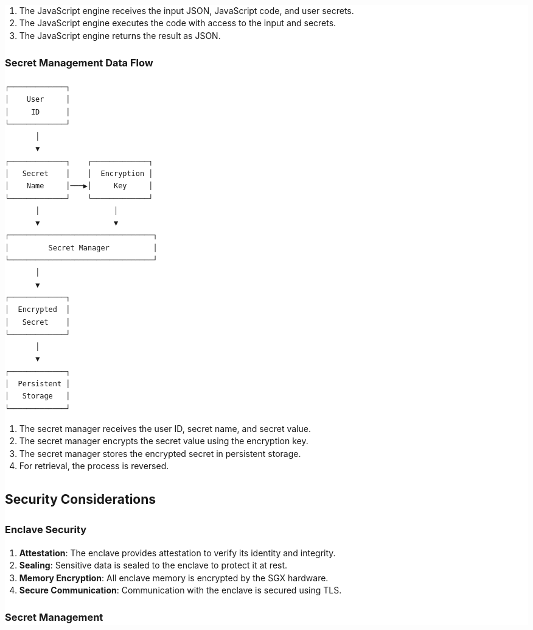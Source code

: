 1. The JavaScript engine receives the input JSON, JavaScript code, and user secrets.
2. The JavaScript engine executes the code with access to the input and secrets.
3. The JavaScript engine returns the result as JSON.

### Secret Management Data Flow

```
┌─────────────┐
│    User     │
│     ID      │
└─────────────┘
       │
       ▼
┌─────────────┐    ┌─────────────┐
│   Secret    │    │  Encryption │
│    Name     │───▶│     Key     │
└─────────────┘    └─────────────┘
       │                 │
       ▼                 ▼
┌─────────────────────────────────┐
│         Secret Manager          │
└─────────────────────────────────┘
       │
       ▼
┌─────────────┐
│  Encrypted  │
│   Secret    │
└─────────────┘
       │
       ▼
┌─────────────┐
│  Persistent │
│   Storage   │
└─────────────┘
```

1. The secret manager receives the user ID, secret name, and secret value.
2. The secret manager encrypts the secret value using the encryption key.
3. The secret manager stores the encrypted secret in persistent storage.
4. For retrieval, the process is reversed.

## Security Considerations

### Enclave Security

1. **Attestation**: The enclave provides attestation to verify its identity and integrity.
2. **Sealing**: Sensitive data is sealed to the enclave to protect it at rest.
3. **Memory Encryption**: All enclave memory is encrypted by the SGX hardware.
4. **Secure Communication**: Communication with the enclave is secured using TLS.

### Secret Management
